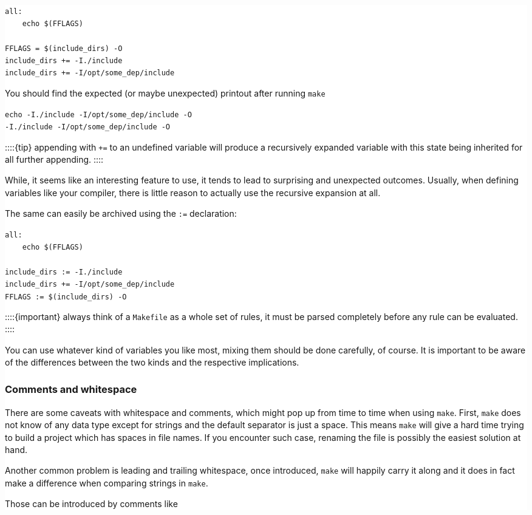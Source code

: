 ```make
all:
	echo $(FFLAGS)

FFLAGS = $(include_dirs) -O
include_dirs += -I./include
include_dirs += -I/opt/some_dep/include
```

You should find the expected (or maybe unexpected) printout after running `make`

    echo -I./include -I/opt/some_dep/include -O
    -I./include -I/opt/some_dep/include -O

::::{tip}
appending with `+=` to an undefined variable will produce a recursively expanded variable with this state being inherited for all further appending.
::::

While, it seems like an interesting feature to use, it tends to lead to
surprising and unexpected outcomes. Usually, when defining variables like your
compiler, there is little reason to actually use the recursive expansion at all.

The same can easily be archived using the `:=` declaration:

```make
all:
	echo $(FFLAGS)

include_dirs := -I./include
include_dirs += -I/opt/some_dep/include
FFLAGS := $(include_dirs) -O
```

::::{important}
always think of a `Makefile` as a whole set of rules, it must be parsed completely before any rule can be evaluated.
::::

You can use whatever kind of variables you like most, mixing them should be done
carefully, of course. It is important to be aware of the differences between the
two kinds and the respective implications.

### Comments and whitespace

There are some caveats with whitespace and comments, which might pop up from
time to time when using `make`. First, `make` does not know of any data
type except for strings and the default separator is just a space.
This means `make` will give a hard time trying to build a project which
has spaces in file names. If you encounter such case, renaming the file
is possibly the easiest solution at hand.

Another common problem is leading and trailing whitespace, once introduced,
`make` will happily carry it along and it does in fact make a difference
when comparing strings in `make`.

Those can be introduced by comments like
